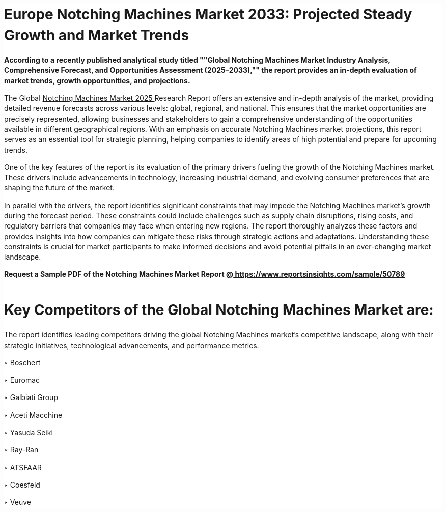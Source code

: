 # Europe Notching Machines Market 2033: Projected Steady Growth and Market Trends

<strong>According to a recently published analytical study titled ""Global Notching Machines Market Industry Analysis, Comprehensive Forecast, and Opportunities Assessment (2025–2033),"" the report provides an in-depth evaluation of market trends, growth opportunities, and projections.</strong>

The Global <a href=https://www.reportsinsights.com/sample/50789>Notching Machines Market 2025 </a> Research Report offers an extensive and in-depth analysis of the market, providing detailed revenue forecasts across various levels: global, regional, and national. This ensures that the market opportunities are precisely represented, allowing businesses and stakeholders to gain a comprehensive understanding of the opportunities available in different geographical regions. With an emphasis on accurate Notching Machines market projections, this report serves as an essential tool for strategic planning, helping companies to identify areas of high potential and prepare for upcoming trends.

One of the key features of the report is its evaluation of the primary drivers fueling the growth of the Notching Machines market. These drivers include advancements in technology, increasing industrial demand, and evolving consumer preferences that are shaping the future of the market. 

In parallel with the drivers, the report identifies significant constraints that may impede the Notching Machines market’s growth during the forecast period. These constraints could include challenges such as supply chain disruptions, rising costs, and regulatory barriers that companies may face when entering new regions. The report thoroughly analyzes these factors and provides insights into how companies can mitigate these risks through strategic actions and adaptations. Understanding these constraints is crucial for market participants to make informed decisions and avoid potential pitfalls in an ever-changing market landscape.

<strong>Request a Sample PDF of the Notching Machines Market Report </strong><strong>@<a href=https://www.reportsinsights.com/sample/50789> https://www.reportsinsights.com/sample/50789</a></strong></font>

# <strong>Key Competitors of the Global Notching Machines Market are:</strong>

The report identifies leading competitors driving the global Notching Machines market’s competitive landscape, along with their strategic initiatives, technological advancements, and performance metrics.

‣ Boschert

‣ Euromac

‣ Galbiati Group

‣ Aceti Macchine

‣ Yasuda Seiki

‣ Ray-Ran

‣ ATSFAAR

‣ Coesfeld

‣ Veuve
